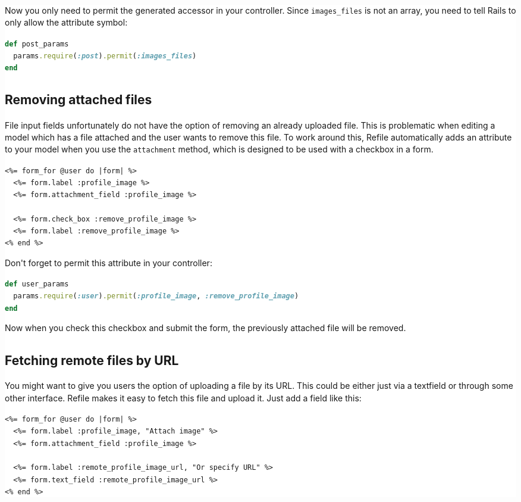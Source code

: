 Now you only need to permit the generated accessor in your controller.  Since
`images_files` is not an array, you need to tell Rails to only allow the
attribute symbol:

``` ruby
def post_params
  params.require(:post).permit(:images_files)
end
```

## Removing attached files

File input fields unfortunately do not have the option of removing an already
uploaded file. This is problematic when editing a model which has a file attached
and the user wants to remove this file. To work around this, Refile automatically
adds an attribute to your model when you use the `attachment` method, which is
designed to be used with a checkbox in a form.

``` erb
<%= form_for @user do |form| %>
  <%= form.label :profile_image %>
  <%= form.attachment_field :profile_image %>

  <%= form.check_box :remove_profile_image %>
  <%= form.label :remove_profile_image %>
<% end %>
```

Don't forget to permit this attribute in your controller:

``` ruby
def user_params
  params.require(:user).permit(:profile_image, :remove_profile_image)
end
```

Now when you check this checkbox and submit the form, the previously attached
file will be removed.

## Fetching remote files by URL

You might want to give you users the option of uploading a file by its URL.
This could be either just via a textfield or through some other interface.
Refile makes it easy to fetch this file and upload it. Just add a field like
this:

``` erb
<%= form_for @user do |form| %>
  <%= form.label :profile_image, "Attach image" %>
  <%= form.attachment_field :profile_image %>

  <%= form.label :remote_profile_image_url, "Or specify URL" %>
  <%= form.text_field :remote_profile_image_url %>
<% end %>
```

